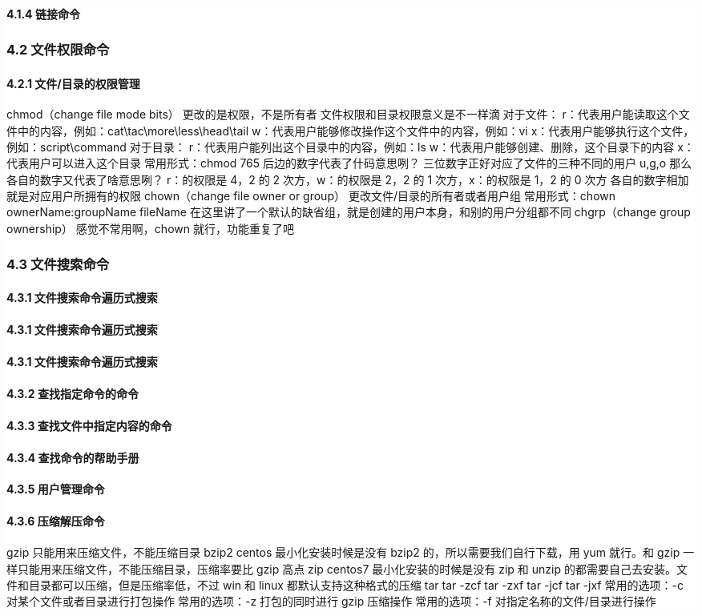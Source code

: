 #### 4.1.4 链接命令

### 4.2 文件权限命令

#### 4.2.1 文件/目录的权限管理

chmod（change file mode bits）
更改的是权限，不是所有者 文件权限和目录权限意义是不一样滴 对于文件： r：代表用户能读取这个文件中的内容，例如：cat\tac\more\less\head\tail w：代表用户能够修改操作这个文件中的内容，例如：vi x：代表用户能够执行这个文件，例如：script\command 对于目录： r：代表用户能列出这个目录中的内容，例如：ls w：代表用户能够创建、删除，这个目录下的内容 x：代表用户可以进入这个目录
常用形式：chmod 765
后边的数字代表了什码意思咧？ 三位数字正好对应了文件的三种不同的用户 u,g,o 那么各自的数字又代表了啥意思咧？ r：的权限是 4，2 的 2 次方，w：的权限是 2，2 的 1 次方，x：的权限是 1，2 的 0 次方 各自的数字相加就是对应用户所拥有的权限
chown（change file owner or group）
更改文件/目录的所有者或者用户组
常用形式：chown ownerName:groupName fileName
在这里讲了一个默认的缺省组，就是创建的用户本身，和别的用户分组都不同
chgrp（change group ownership）
感觉不常用啊，chown 就行，功能重复了吧

### 4.3 文件搜索命令

#### 4.3.1 文件搜索命令遍历式搜索

#### 4.3.1 文件搜索命令遍历式搜索

#### 4.3.1 文件搜索命令遍历式搜索

#### 4.3.2 查找指定命令的命令

#### 4.3.3 查找文件中指定内容的命令

#### 4.3.4 查找命令的帮助手册

#### 4.3.5 用户管理命令

#### 4.3.6 压缩解压命令

gzip
只能用来压缩文件，不能压缩目录
bzip2
centos 最小化安装时候是没有 bzip2 的，所以需要我们自行下载，用 yum 就行。和 gzip 一样只能用来压缩文件，不能压缩目录，压缩率要比 gzip 高点
zip
centos7 最小化安装的时候是没有 zip 和 unzip 的都需要自己去安装。文件和目录都可以压缩，但是压缩率低，不过 win 和 linux 都默认支持这种格式的压缩
tar
tar -zcf
tar -zxf
tar -jcf
tar -jxf
常用的选项：-c
对某个文件或者目录进行打包操作
常用的选项：-z
打包的同时进行 gzip 压缩操作
常用的选项：-f
对指定名称的文件/目录进行操作
